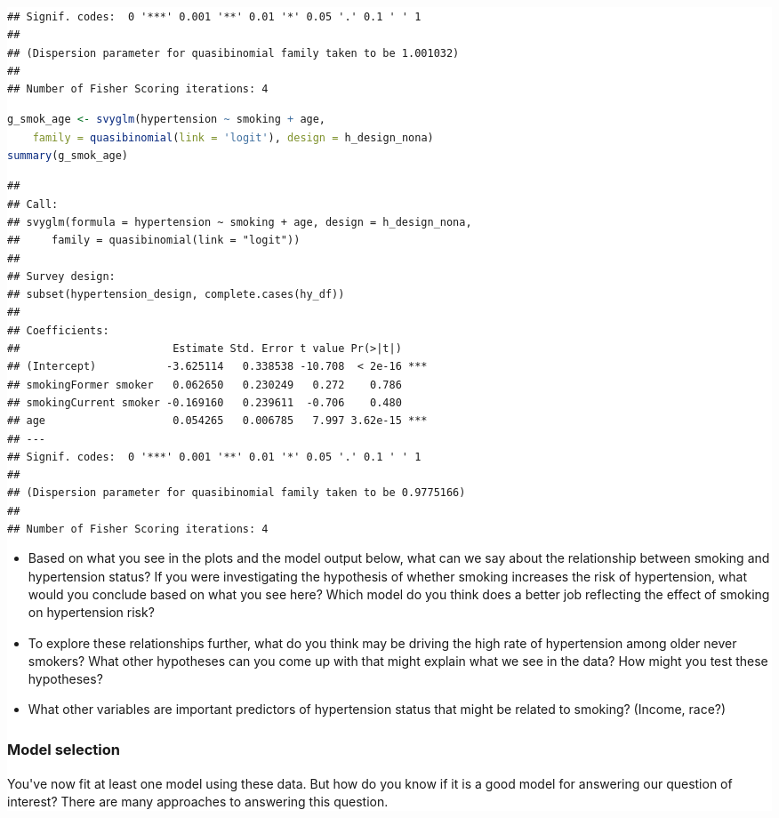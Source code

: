 ```
## Signif. codes:  0 '***' 0.001 '**' 0.01 '*' 0.05 '.' 0.1 ' ' 1
## 
## (Dispersion parameter for quasibinomial family taken to be 1.001032)
## 
## Number of Fisher Scoring iterations: 4
```

``` r
g_smok_age <- svyglm(hypertension ~ smoking + age, 
    family = quasibinomial(link = 'logit'), design = h_design_nona)
summary(g_smok_age)
```

```
## 
## Call:
## svyglm(formula = hypertension ~ smoking + age, design = h_design_nona, 
##     family = quasibinomial(link = "logit"))
## 
## Survey design:
## subset(hypertension_design, complete.cases(hy_df))
## 
## Coefficients:
##                        Estimate Std. Error t value Pr(>|t|)    
## (Intercept)           -3.625114   0.338538 -10.708  < 2e-16 ***
## smokingFormer smoker   0.062650   0.230249   0.272    0.786    
## smokingCurrent smoker -0.169160   0.239611  -0.706    0.480    
## age                    0.054265   0.006785   7.997 3.62e-15 ***
## ---
## Signif. codes:  0 '***' 0.001 '**' 0.01 '*' 0.05 '.' 0.1 ' ' 1
## 
## (Dispersion parameter for quasibinomial family taken to be 0.9775166)
## 
## Number of Fisher Scoring iterations: 4
```

* Based on what you see in the plots and the model output below, what can we say about the relationship between smoking and hypertension status? If you were investigating the hypothesis of whether smoking increases the risk of hypertension, what would you conclude based on what you see here? Which model do you think does a better job reflecting the effect of smoking on hypertension risk?

* To explore these relationships further, what do you think may be driving the high rate of hypertension among older never smokers? What other hypotheses can you come up with that might explain what we see in the data? How might you test these hypotheses?

* What other variables are important predictors of hypertension status that might be related to smoking? (Income, race?)



### Model selection

You've now fit at least one model using these data. But how do you know if it is a good model for answering our question of interest? There are many approaches to answering this question.
